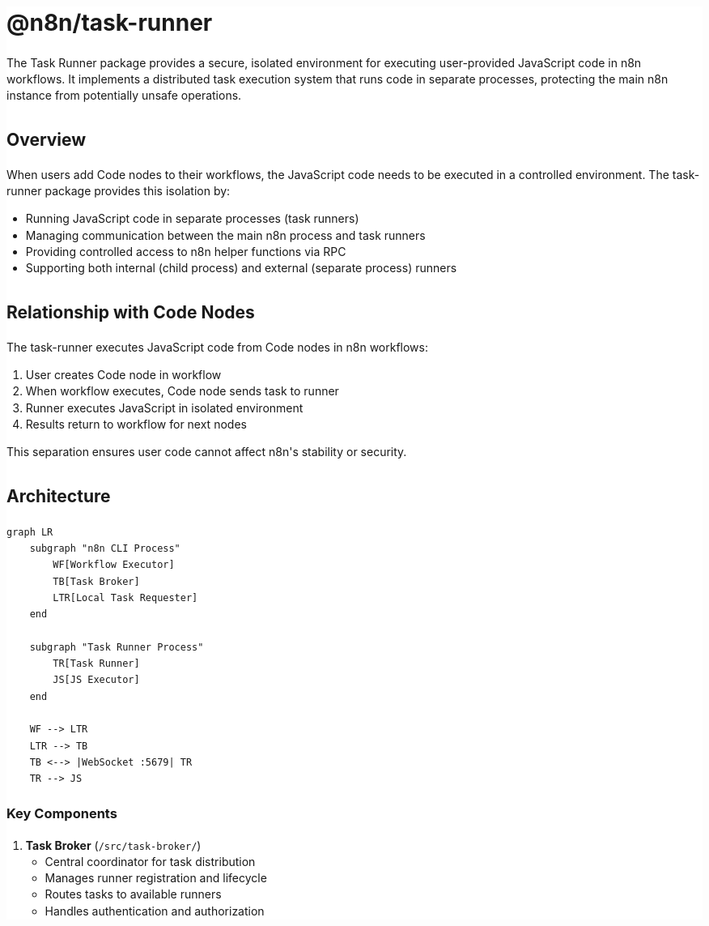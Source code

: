 # @n8n/task-runner

The Task Runner package provides a secure, isolated environment for executing user-provided JavaScript code in n8n workflows. It implements a distributed task execution system that runs code in separate processes, protecting the main n8n instance from potentially unsafe operations.

## Overview

When users add Code nodes to their workflows, the JavaScript code needs to be executed in a controlled environment. The task-runner package provides this isolation by:

- Running JavaScript code in separate processes (task runners)
- Managing communication between the main n8n process and task runners
- Providing controlled access to n8n helper functions via RPC
- Supporting both internal (child process) and external (separate process) runners

## Relationship with Code Nodes

The task-runner executes JavaScript code from Code nodes in n8n workflows:

1. User creates Code node in workflow
2. When workflow executes, Code node sends task to runner
3. Runner executes JavaScript in isolated environment
4. Results return to workflow for next nodes

This separation ensures user code cannot affect n8n's stability or security.

## Architecture

```mermaid
graph LR
    subgraph "n8n CLI Process"
        WF[Workflow Executor]
        TB[Task Broker]
        LTR[Local Task Requester]
    end

    subgraph "Task Runner Process"
        TR[Task Runner]
        JS[JS Executor]
    end

    WF --> LTR
    LTR --> TB
    TB <--> |WebSocket :5679| TR
    TR --> JS
```

### Key Components

1. **Task Broker** (`/src/task-broker/`)
   - Central coordinator for task distribution
   - Manages runner registration and lifecycle
   - Routes tasks to available runners
   - Handles authentication and authorization

